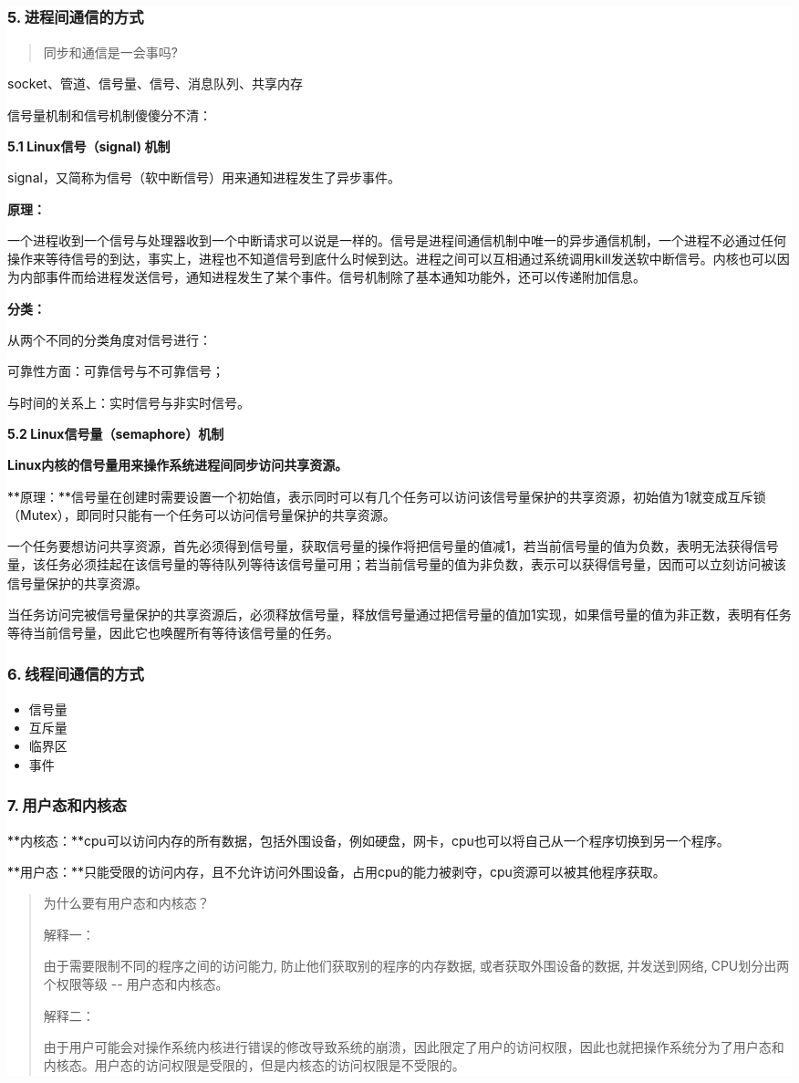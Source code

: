 ### 5. 进程间通信的方式

> 同步和通信是一会事吗?

socket、管道、信号量、信号、消息队列、共享内存

信号量机制和信号机制傻傻分不清：

**5.1 Linux信号（signal) 机制** 

signal，又简称为信号（软中断信号）用来通知进程发生了异步事件。

**原理：**

​     一个进程收到一个信号与处理器收到一个中断请求可以说是一样的。信号是进程间通信机制中唯一的异步通信机制，一个进程不必通过任何操作来等待信号的到达，事实上，进程也不知道信号到底什么时候到达。进程之间可以互相通过系统调用kill发送软中断信号。内核也可以因为内部事件而给进程发送信号，通知进程发生了某个事件。信号机制除了基本通知功能外，还可以传递附加信息。

**分类：**

从两个不同的分类角度对信号进行：

可靠性方面：可靠信号与不可靠信号；

与时间的关系上：实时信号与非实时信号。

**5.2 Linux信号量（semaphore）机制**

**Linux内核的信号量用来操作系统进程间同步访问共享资源。**

 **原理：**信号量在创建时需要设置一个初始值，表示同时可以有几个任务可以访问该信号量保护的共享资源，初始值为1就变成互斥锁（Mutex），即同时只能有一个任务可以访问信号量保护的共享资源。

一个任务要想访问共享资源，首先必须得到信号量，获取信号量的操作将把信号量的值减1，若当前信号量的值为负数，表明无法获得信号量，该任务必须挂起在该信号量的等待队列等待该信号量可用；若当前信号量的值为非负数，表示可以获得信号量，因而可以立刻访问被该信号量保护的共享资源。

当任务访问完被信号量保护的共享资源后，必须释放信号量，释放信号量通过把信号量的值加1实现，如果信号量的值为非正数，表明有任务等待当前信号量，因此它也唤醒所有等待该信号量的任务。

### 6. 线程间通信的方式

- 信号量
- 互斥量
- 临界区
- 事件

### 7. 用户态和内核态

**内核态：**cpu可以访问内存的所有数据，包括外围设备，例如硬盘，网卡，cpu也可以将自己从一个程序切换到另一个程序。

**用户态：**只能受限的访问内存，且不允许访问外围设备，占用cpu的能力被剥夺，cpu资源可以被其他程序获取。

> 为什么要有用户态和内核态？
>
> 解释一：
>
> 由于需要限制不同的程序之间的访问能力, 防止他们获取别的程序的内存数据, 或者获取外围设备的数据, 并发送到网络, CPU划分出两个权限等级 -- 用户态和内核态。
>
> 解释二：
>
> 由于用户可能会对操作系统内核进行错误的修改导致系统的崩溃，因此限定了用户的访问权限，因此也就把操作系统分为了用户态和内核态。用户态的访问权限是受限的，但是内核态的访问权限是不受限的。
